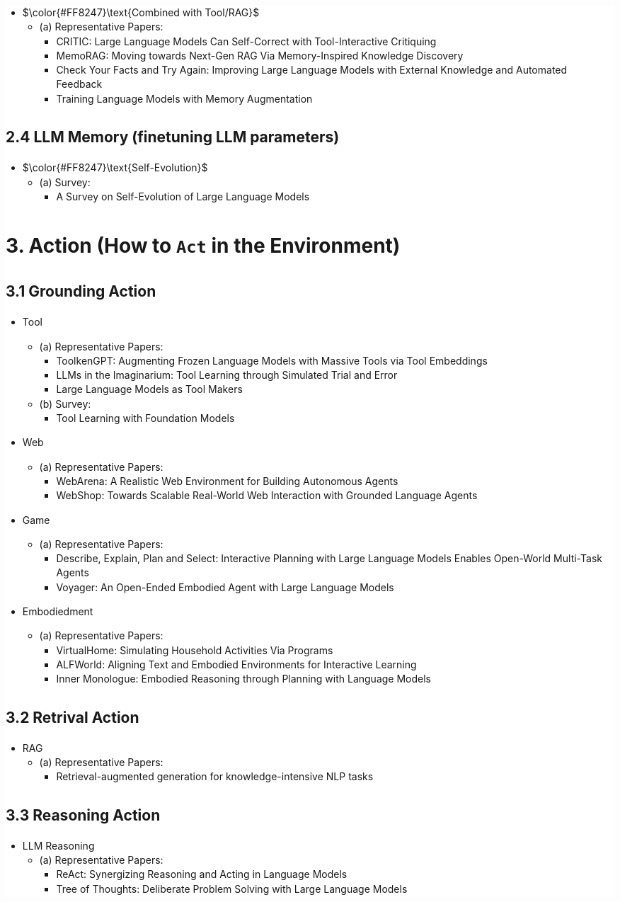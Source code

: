 - $\color{#FF8247}\text{Combined with Tool/RAG}$
  - (a) Representative Papers:
    - CRITIC: Large Language Models Can Self-Correct with Tool-Interactive Critiquing
    - MemoRAG: Moving towards Next-Gen RAG Via Memory-Inspired Knowledge Discovery
    - Check Your Facts and Try Again: Improving Large Language Models with External Knowledge and Automated Feedback
    - Training Language Models with Memory Augmentation

## 2.4 LLM Memory (finetuning LLM parameters)
- $\color{#FF8247}\text{Self-Evolution}$
  - (a) Survey:
    - A Survey on Self-Evolution of Large Language Models

# 3. Action (How to ``Act`` in the Environment)

## 3.1 Grounding Action
- Tool
  - (a) Representative Papers:
    - ToolkenGPT: Augmenting Frozen Language Models with Massive Tools via Tool Embeddings
    - LLMs in the Imaginarium: Tool Learning through Simulated Trial and Error
    - Large Language Models as Tool Makers
  - (b) Survey:
    - Tool Learning with Foundation Models
- Web
  - (a) Representative Papers:
    - WebArena: A Realistic Web Environment for Building Autonomous Agents
    - WebShop: Towards Scalable Real-World Web Interaction with Grounded Language Agents
- Game
  - (a) Representative Papers:
    - Describe, Explain, Plan and Select: Interactive Planning with Large Language Models Enables Open-World Multi-Task Agents
    - Voyager: An Open-Ended Embodied Agent with Large Language Models

- Embodiedment
  - (a) Representative Papers:
    - VirtualHome: Simulating Household Activities Via Programs
    - ALFWorld: Aligning Text and Embodied Environments for Interactive Learning
    - Inner Monologue: Embodied Reasoning through Planning with Language Models

## 3.2 Retrival Action
- RAG
  - (a) Representative Papers:
    - Retrieval-augmented generation for knowledge-intensive NLP tasks


## 3.3 Reasoning Action
- LLM Reasoning
  - (a) Representative Papers:
    - ReAct: Synergizing Reasoning and Acting in Language Models
    - Tree of Thoughts: Deliberate Problem Solving with Large Language Models
